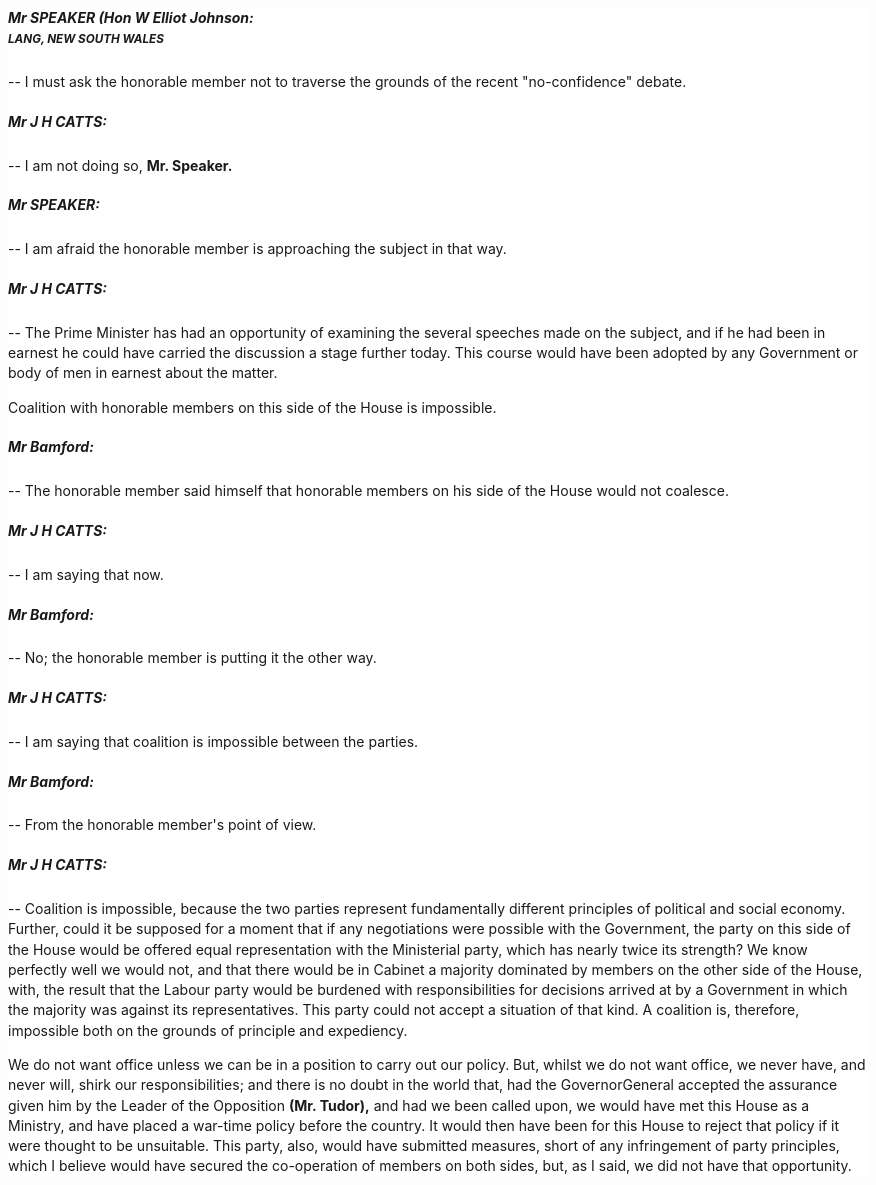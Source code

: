 ##### Mr SPEAKER (Hon W Elliot Johnson:<br><small class="text-muted">LANG, NEW SOUTH WALES</small>

-- I must ask the honorable member not to traverse the grounds of the recent "no-confidence" debate. 

##### Mr J H CATTS:

-- I am not doing so,  **Mr. Speaker.** 

##### Mr SPEAKER:

-- I am afraid the honorable member is approaching the subject in that way. 

##### Mr J H CATTS:

-- The Prime Minister has had an opportunity of examining the several speeches made on the subject, and if he had been in earnest he could have carried the discussion a stage further today. This course would have been adopted by any Government or body of men in earnest about the matter. 

Coalition with honorable members on this side of the House is impossible. 

##### Mr Bamford:

-- The honorable member said himself that honorable members on his side of the House would not coalesce. 

##### Mr J H CATTS:

-- I am saying that now. 

##### Mr Bamford:

-- No; the honorable member is putting it the other way. 

##### Mr J H CATTS:

-- I am saying that coalition is impossible between the parties. 

##### Mr Bamford:

-- From the honorable member's point of view. 

##### Mr J H CATTS:

-- Coalition is impossible, because the two parties represent fundamentally different principles of political and social economy. Further, could it be supposed for a moment that if any negotiations were possible with the Government, the party on this side of the House would be offered equal representation with the Ministerial party, which has nearly twice its strength? We know perfectly well we would not, and that there would be in Cabinet a majority dominated by members on the other side of the House, with, the result that the Labour party would be burdened with responsibilities for decisions arrived at by a Government in which the majority was against its representatives. This party could not accept a situation of that kind. A coalition is, therefore, impossible both on the grounds of principle and expediency. 

We do not want office unless we can be in a position to carry out our policy. But, whilst we do not want office, we never have, and never will, shirk our responsibilities; and there is no doubt in the world that, had the GovernorGeneral accepted the assurance given him by the Leader of the Opposition  **(Mr. Tudor),**  and had we been called upon, we would have met this House as a Ministry, and have placed a war-time policy before the country. It would then have been for this House to reject that policy if it were thought to be unsuitable. This party, also, would have submitted measures, short of any infringement of party principles, which I believe would have secured the co-operation of members on both sides, but, as I said, we did not have that opportunity. 
